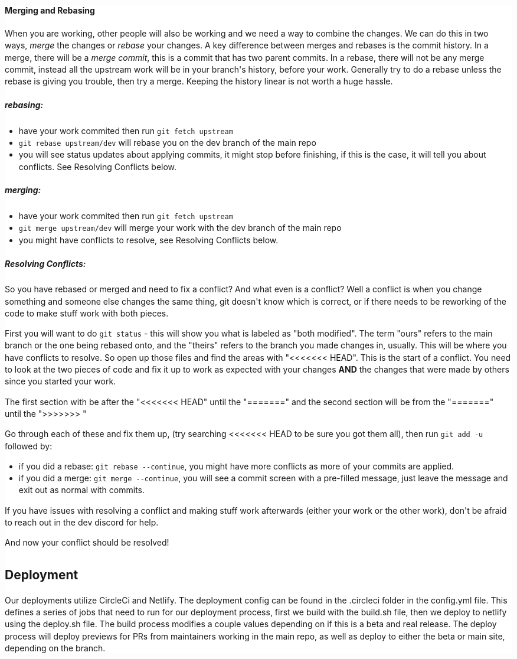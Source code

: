 #### Merging and Rebasing

When you are working, other people will also be working and we need a way to combine the changes.
We can do this in two ways, _merge_ the changes or _rebase_ your changes. A key difference between merges and rebases is the commit history. In a merge, there will be a _merge commit_, this is a commit that has two parent commits. In a rebase, there will not be any merge commit, instead all the upstream work will be in your branch's history, before your work. Generally try to do a rebase unless the rebase is giving you trouble, then try a merge. Keeping the history linear is not worth a huge hassle.

##### rebasing:
 - have your work commited then run `git fetch upstream`
 - `git rebase upstream/dev` will rebase you on the dev branch of the main repo
 - you will see status updates about applying commits, it might stop before finishing, if this is the case, it will tell you about conflicts. See Resolving Conflicts below.


##### merging:
 - have your work commited then run `git fetch upstream`
 - `git merge upstream/dev` will merge your work with the dev branch of the main repo
 - you might have conflicts to resolve, see Resolving Conflicts below.


##### Resolving Conflicts:
So you have rebased or merged and need to fix a conflict? And what even is a conflict?
Well a conflict is when you change something and someone else changes the same thing, git doesn't know which is correct, or if there needs to be reworking of the code to make stuff work with both pieces.

First you will want to do `git status` - this will show you what is labeled as "both modified". The term "ours" refers to the main branch or the one being rebased onto, and the "theirs" refers to the branch you made changes in, usually. This will be where you have conflicts to resolve. So open up those files and find the areas with "<<<<<<< HEAD". This is the start of a conflict. You need to look at the two pieces of code and fix it up to work as expected with your changes **AND** the changes that were made by others since you started your work.

The first section with be after the "<<<<<<< HEAD" until the "=======" and the second section will be from the "=======" until the ">>>>>>> <some branch name>"

Go through each of these and fix them up, (try searching <<<<<<< HEAD to be sure you got them all), then run `git add -u` followed by:
 - if you did a rebase: `git rebase --continue`, you might have more conflicts as more of your commits are applied.
 - if you did a merge: `git merge --continue`, you will see a commit screen with a pre-filled message, just leave the message and exit out as normal with commits.

If you have issues with resolving a conflict and making stuff work afterwards (either your work or the other work), don't be afraid to reach out in the dev discord for help.

And now your conflict should be resolved!

## Deployment

Our deployments utilize CircleCi and Netlify.
The deployment config can be found in the .circleci folder in the config.yml file. This defines a series of jobs that need to run for our deployment process, first we build with the build.sh file, then we deploy to netlify using the deploy.sh file. The build process modifies a couple values depending on if this is a beta and real release. The deploy process will deploy previews for PRs from maintainers working in the main repo, as well as deploy to either the beta or main site, depending on the branch.
